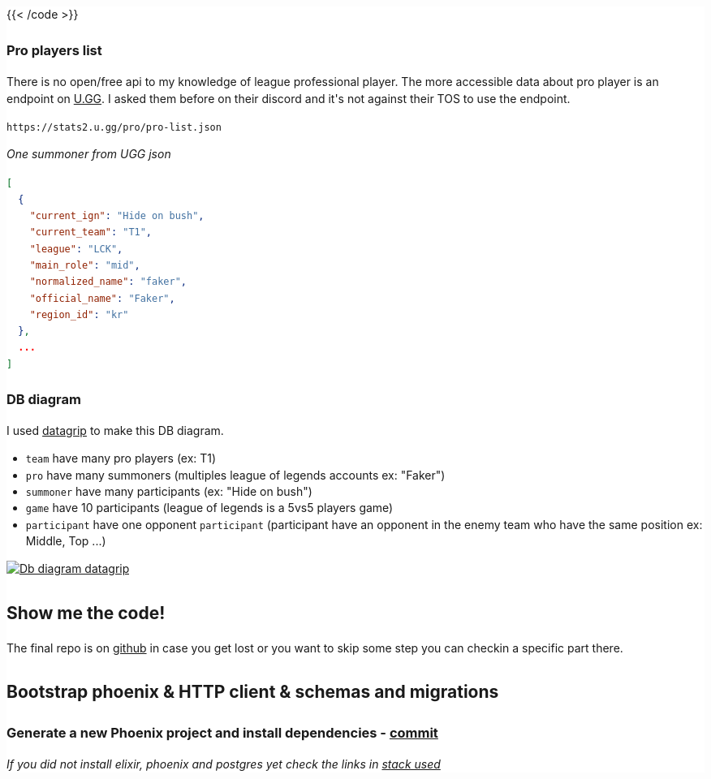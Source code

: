 {{< /code >}}

### Pro players list

There is no open/free api to my knowledge of league professional player. The more accessible data about pro player is an endpoint on [U.GG](u.gg). I asked them before on their discord and it's not against their TOS to use the endpoint.

`https://stats2.u.gg/pro/pro-list.json`

*One summoner from UGG json*
```json
[
  {
    "current_ign": "Hide on bush",
    "current_team": "T1",
    "league": "LCK",
    "main_role": "mid",
    "normalized_name": "faker",
    "official_name": "Faker",
    "region_id": "kr"
  },
  ...
]
```

### DB diagram

I used [datagrip](https://www.jetbrains.com/datagrip/) to make this DB diagram.

- `team` have many pro players (ex: T1)
- `pro` have many summoners (multiples league of legends accounts ex: "Faker")
- `summoner` have many participants (ex: "Hide on bush")
- `game` have 10 participants (league of legends is a 5vs5 players game)
- `participant` have one opponent `participant` (participant have an opponent in the enemy team who have the same position ex: Middle, Top ...)


[![Db diagram datagrip](/posts/probuild-ex-part-one/2-db-diagram.png)](/posts/probuild-ex-part-one/2-db-diagram.png)


## Show me the code!

The final repo is on [github](https://github.com/mrdotb/probuild_ex) in case you get lost or you want to skip some step you can checkin a specific part there.

## Bootstrap phoenix & HTTP client & schemas and migrations

### Generate a new Phoenix project and install dependencies - [commit](https://github.com/mrdotb/probuild_ex/commit/7388ce67fec3f56309232f55fe4759feb0437bda)

*If you did not install elixir, phoenix and postgres yet check the links in [stack used](#stack-used)*
